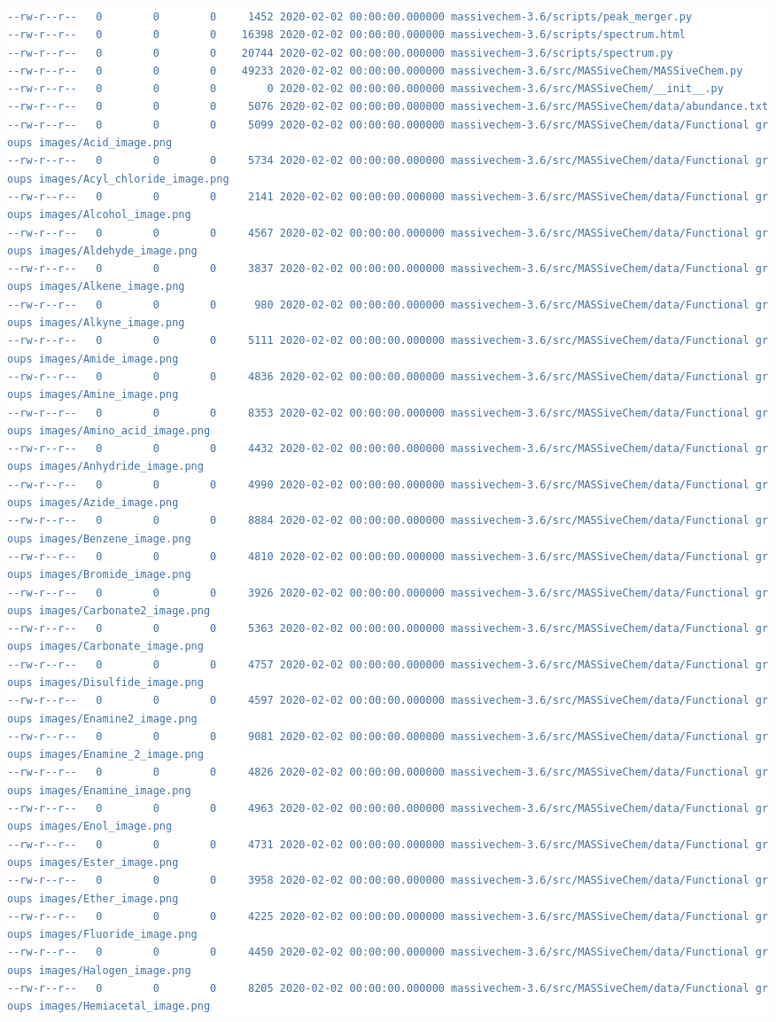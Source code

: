 ```diff
--rw-r--r--   0        0        0     1452 2020-02-02 00:00:00.000000 massivechem-3.6/scripts/peak_merger.py
--rw-r--r--   0        0        0    16398 2020-02-02 00:00:00.000000 massivechem-3.6/scripts/spectrum.html
--rw-r--r--   0        0        0    20744 2020-02-02 00:00:00.000000 massivechem-3.6/scripts/spectrum.py
--rw-r--r--   0        0        0    49233 2020-02-02 00:00:00.000000 massivechem-3.6/src/MASSiveChem/MASSiveChem.py
--rw-r--r--   0        0        0        0 2020-02-02 00:00:00.000000 massivechem-3.6/src/MASSiveChem/__init__.py
--rw-r--r--   0        0        0     5076 2020-02-02 00:00:00.000000 massivechem-3.6/src/MASSiveChem/data/abundance.txt
--rw-r--r--   0        0        0     5099 2020-02-02 00:00:00.000000 massivechem-3.6/src/MASSiveChem/data/Functional groups images/Acid_image.png
--rw-r--r--   0        0        0     5734 2020-02-02 00:00:00.000000 massivechem-3.6/src/MASSiveChem/data/Functional groups images/Acyl_chloride_image.png
--rw-r--r--   0        0        0     2141 2020-02-02 00:00:00.000000 massivechem-3.6/src/MASSiveChem/data/Functional groups images/Alcohol_image.png
--rw-r--r--   0        0        0     4567 2020-02-02 00:00:00.000000 massivechem-3.6/src/MASSiveChem/data/Functional groups images/Aldehyde_image.png
--rw-r--r--   0        0        0     3837 2020-02-02 00:00:00.000000 massivechem-3.6/src/MASSiveChem/data/Functional groups images/Alkene_image.png
--rw-r--r--   0        0        0      980 2020-02-02 00:00:00.000000 massivechem-3.6/src/MASSiveChem/data/Functional groups images/Alkyne_image.png
--rw-r--r--   0        0        0     5111 2020-02-02 00:00:00.000000 massivechem-3.6/src/MASSiveChem/data/Functional groups images/Amide_image.png
--rw-r--r--   0        0        0     4836 2020-02-02 00:00:00.000000 massivechem-3.6/src/MASSiveChem/data/Functional groups images/Amine_image.png
--rw-r--r--   0        0        0     8353 2020-02-02 00:00:00.000000 massivechem-3.6/src/MASSiveChem/data/Functional groups images/Amino_acid_image.png
--rw-r--r--   0        0        0     4432 2020-02-02 00:00:00.000000 massivechem-3.6/src/MASSiveChem/data/Functional groups images/Anhydride_image.png
--rw-r--r--   0        0        0     4990 2020-02-02 00:00:00.000000 massivechem-3.6/src/MASSiveChem/data/Functional groups images/Azide_image.png
--rw-r--r--   0        0        0     8884 2020-02-02 00:00:00.000000 massivechem-3.6/src/MASSiveChem/data/Functional groups images/Benzene_image.png
--rw-r--r--   0        0        0     4810 2020-02-02 00:00:00.000000 massivechem-3.6/src/MASSiveChem/data/Functional groups images/Bromide_image.png
--rw-r--r--   0        0        0     3926 2020-02-02 00:00:00.000000 massivechem-3.6/src/MASSiveChem/data/Functional groups images/Carbonate2_image.png
--rw-r--r--   0        0        0     5363 2020-02-02 00:00:00.000000 massivechem-3.6/src/MASSiveChem/data/Functional groups images/Carbonate_image.png
--rw-r--r--   0        0        0     4757 2020-02-02 00:00:00.000000 massivechem-3.6/src/MASSiveChem/data/Functional groups images/Disulfide_image.png
--rw-r--r--   0        0        0     4597 2020-02-02 00:00:00.000000 massivechem-3.6/src/MASSiveChem/data/Functional groups images/Enamine2_image.png
--rw-r--r--   0        0        0     9081 2020-02-02 00:00:00.000000 massivechem-3.6/src/MASSiveChem/data/Functional groups images/Enamine_2_image.png
--rw-r--r--   0        0        0     4826 2020-02-02 00:00:00.000000 massivechem-3.6/src/MASSiveChem/data/Functional groups images/Enamine_image.png
--rw-r--r--   0        0        0     4963 2020-02-02 00:00:00.000000 massivechem-3.6/src/MASSiveChem/data/Functional groups images/Enol_image.png
--rw-r--r--   0        0        0     4731 2020-02-02 00:00:00.000000 massivechem-3.6/src/MASSiveChem/data/Functional groups images/Ester_image.png
--rw-r--r--   0        0        0     3958 2020-02-02 00:00:00.000000 massivechem-3.6/src/MASSiveChem/data/Functional groups images/Ether_image.png
--rw-r--r--   0        0        0     4225 2020-02-02 00:00:00.000000 massivechem-3.6/src/MASSiveChem/data/Functional groups images/Fluoride_image.png
--rw-r--r--   0        0        0     4450 2020-02-02 00:00:00.000000 massivechem-3.6/src/MASSiveChem/data/Functional groups images/Halogen_image.png
--rw-r--r--   0        0        0     8205 2020-02-02 00:00:00.000000 massivechem-3.6/src/MASSiveChem/data/Functional groups images/Hemiacetal_image.png
```